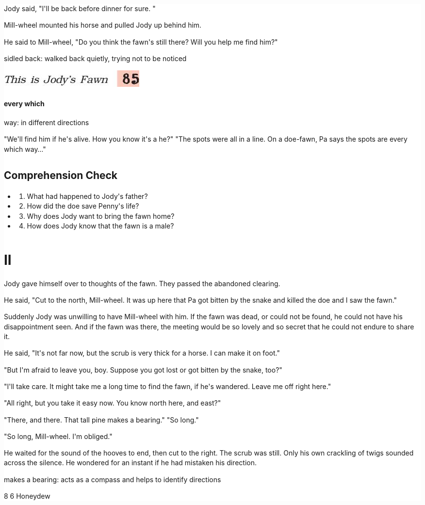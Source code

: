 Jody said, "I'll be back before dinner for sure. "

Mill-wheel mounted his horse and pulled Jody up behind him.

He said to Mill-wheel, "Do you think the fawn's still there? Will you help me find him?"

sidled back: walked back quietly, trying not to be noticed

![](_page_2_Figure_18.jpeg)

#### every which

way: in different directions

"We'll find him if he's alive. How you know it's a he?" "The spots were all in a line. On a doe-fawn, Pa says the spots are every which way…"

## Comprehension Check

- 1. What had happened to Jody's father?
- 2. How did the doe save Penny's life?
- 3. Why does Jody want to bring the fawn home?
- 4. How does Jody know that the fawn is a male?

# II

Jody gave himself over to thoughts of the fawn. They passed the abandoned clearing.

He said, "Cut to the north, Mill-wheel. It was up here that Pa got bitten by the snake and killed the doe and I saw the fawn."

Suddenly Jody was unwilling to have Mill-wheel with him. If the fawn was dead, or could not be found, he could not have his disappointment seen. And if the fawn was there, the meeting would be so lovely and so secret that he could not endure to share it.

He said, "It's not far now, but the scrub is very thick for a horse. I can make it on foot."

"But I'm afraid to leave you, boy. Suppose you got lost or got bitten by the snake, too?"

"I'll take care. It might take me a long time to find the fawn, if he's wandered. Leave me off right here."

"All right, but you take it easy now. You know north here, and east?"

"There, and there. That tall pine makes a bearing." "So long."

"So long, Mill-wheel. I'm obliged."

He waited for the sound of the hooves to end, then cut to the right. The scrub was still. Only his own crackling of twigs sounded across the silence. He wondered for an instant if he had mistaken his direction.

makes a bearing: acts as a compass and helps to identify directions

8 6 Honeydew
